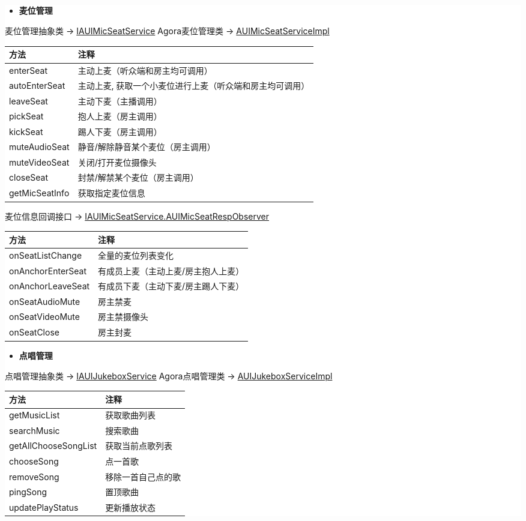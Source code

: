 * **麦位管理**

麦位管理抽象类 -> [IAUIMicSeatService](../auikit-service/src/main/java/io/agora/auikit/service/IAUIMicSeatService.java)
Agora麦位管理类 -> [AUIMicSeatServiceImpl](../auikit-service/src/main/java/io/agora/auikit/service/imp/AUIMicSeatServiceImpl.kt)

| 方法 | 注释 |
| :- | :- |
| enterSeat | 主动上麦（听众端和房主均可调用） |
| autoEnterSeat | 主动上麦, 获取一个小麦位进行上麦（听众端和房主均可调用） |
| leaveSeat | 主动下麦（主播调用） |
| pickSeat | 抱人上麦（房主调用） |
| kickSeat | 踢人下麦（房主调用） |
| muteAudioSeat | 静音/解除静音某个麦位（房主调用） |
| muteVideoSeat | 关闭/打开麦位摄像头 |
| closeSeat | 封禁/解禁某个麦位（房主调用） |
| getMicSeatInfo | 获取指定麦位信息 |

麦位信息回调接口 -> [IAUIMicSeatService.AUIMicSeatRespObserver](../auikit-service/src/main/java/io/agora/auikit/service/IAUIMicSeatService.java)

| 方法 | 注释 |
| :- | :- |
| onSeatListChange | 全量的麦位列表变化 |
| onAnchorEnterSeat | 有成员上麦（主动上麦/房主抱人上麦） |
| onAnchorLeaveSeat | 有成员下麦（主动下麦/房主踢人下麦） |
| onSeatAudioMute | 房主禁麦 |
| onSeatVideoMute | 房主禁摄像头 |
| onSeatClose | 房主封麦 |

* **点唱管理**

点唱管理抽象类 -> [IAUIJukeboxService](../auikit-service/src/main/java/io/agora/auikit/service/IAUIJukeboxService.java)
Agora点唱管理类 -> [AUIJukeboxServiceImpl](../auikit-service/src/main/java/io/agora/auikit/service/imp/AUIJukeboxServiceImpl.kt)

| 方法 | 注释 |
| :- | :- |
| getMusicList | 获取歌曲列表 |
| searchMusic | 搜索歌曲 |
| getAllChooseSongList | 获取当前点歌列表 |
| chooseSong | 点一首歌 |
| removeSong | 移除一首自己点的歌 |
| pingSong | 置顶歌曲 |
| updatePlayStatus | 更新播放状态 |